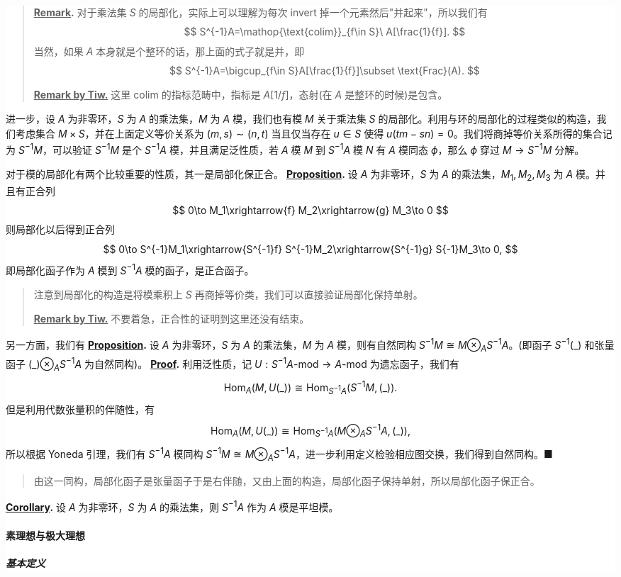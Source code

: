 > **<u>Remark</u>.** 对于乘法集 $S$ 的局部化，实际上可以理解为每次 invert 掉一个元素然后"并起来"，所以我们有
> $$
> S^{-1}A=\mathop{\text{colim}}_{f\in S}\ A[\frac{1}{f}].
> $$
> 当然，如果 $A$ 本身就是个整环的话，那上面的式子就是并，即
> $$
> S^{-1}A=\bigcup_{f\in S}A[\frac{1}{f}]\subset \text{Frac}(A).
> $$
>
> **<u>Remark by Tiw.</u>** 这里 colim 的指标范畴中，指标是 $A[1/f]$，态射(在 $A$ 是整环的时候)是包含。

进一步，设 $A$ 为非零环，$S$ 为 $A$ 的乘法集，$M$ 为 $A$ 模，我们也有模 $M$ 关于乘法集 $S$ 的局部化。利用与环的局部化的过程类似的构造，我们考虑集合 $M\times S$，并在上面定义等价关系为 $(m,s)\sim(n,t)$ 当且仅当存在 $u\in S$ 使得 $u(tm-sn)=0$。我们将商掉等价关系所得的集合记为 $S^{-1}M$，可以验证 $S^{-1}M$ 是个 $S^{-1}A$ 模，并且满足泛性质，若 $A$ 模 $M$ 到 $S^{-1}A$ 模 $N$ 有 $A$ 模同态 $\phi$，那么 $\phi$ 穿过 $M\to S^{-1}M$ 分解。

对于模的局部化有两个比较重要的性质，其一是局部化保正合。
**<u>Proposition</u>.** 设 $A$ 为非零环，$S$ 为 $A$ 的乘法集，$M_1,M_2,M_3$ 为 $A$ 模。并且有正合列
$$
0\to M_1\xrightarrow{f} M_2\xrightarrow{g} M_3\to 0
$$
则局部化以后得到正合列
$$
0\to S^{-1}M_1\xrightarrow{S^{-1}f} S^{-1}M_2\xrightarrow{S^{-1}g} S{-1}M_3\to 0,
$$
即局部化函子作为 $A$ 模到 $S^{-1}A$ 模的函子，是正合函子。
> 注意到局部化的构造是将模乘积上 $S$ 再商掉等价类，我们可以直接验证局部化保持单射。
>
> **<u>Remark by Tiw.</u>** 不要着急，正合性的证明到这里还没有结束。

另一方面，我们有
**<u>Proposition</u>.** 设 $A$ 为非零环，$S$ 为 $A$ 的乘法集，$M$ 为 $A$ 模，则有自然同构 $S^{-1}M\cong M\otimes_AS^{-1}A$。(即函子 $S^{-1}(\_)$ 和张量函子 $(\_)\otimes_AS^{-1}A$ 为自然同构)。
**<u>Proof</u>.** 利用泛性质，记 $U:S^{-1}A\text{-mod}\to A\text{-mod}$ 为遗忘函子，我们有 
$$
\text{Hom}_A(M,U(\_))\cong\text{Hom}_{S^{-1}A}(S^{-1}M,(\_)). 
$$
但是利用代数张量积的伴随性，有 
$$
\text{Hom}_A(M,U(\_))\cong\text{Hom}_{S^{-1}A}(M\otimes_AS^{-1}A,(\_)),
$$
所以根据 Yoneda 引理，我们有 $S^{-1}A$ 模同构 $S^{-1}M\cong M\otimes_AS^{-1}A$，进一步利用定义检验相应图交换，我们得到自然同构。■

> 由这一同构，局部化函子是张量函子于是右伴随，又由上面的构造，局部化函子保持单射，所以局部化函子保正合。

**<u>Corollary</u>.** 设 $A$ 为非零环，$S$ 为 $A$ 的乘法集，则 $S^{-1}A$ 作为 $A$ 模是平坦模。





#### 素理想与极大理想



##### 基本定义
